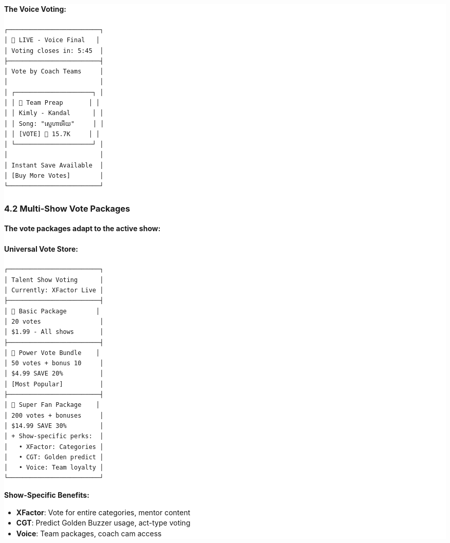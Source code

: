 #### The Voice Voting:
```
┌─────────────────────────┐
│ 🔴 LIVE - Voice Final   │
│ Voting closes in: 5:45  │
├─────────────────────────┤
│ Vote by Coach Teams     │
│                         │
│ ┌─────────────────────┐ │
│ │ 🎤 Team Preap       │ │
│ │ Kimly - Kandal      │ │
│ │ Song: "ស្នេហាអើយ"     │ │
│ │ [VOTE] 💙 15.7K     │ │
│ └─────────────────────┘ │
│                         │
│ Instant Save Available  │
│ [Buy More Votes]        │
└─────────────────────────┘
```

### 4.2 Multi-Show Vote Packages

**The vote packages adapt to the active show:**

#### Universal Vote Store:
```
┌─────────────────────────┐
│ Talent Show Voting      │
│ Currently: XFactor Live │
├─────────────────────────┤
│ 🎯 Basic Package        │
│ 20 votes                │
│ $1.99 - All shows       │
├─────────────────────────┤
│ 🌟 Power Vote Bundle    │
│ 50 votes + bonus 10     │
│ $4.99 SAVE 20%          │
│ [Most Popular]          │
├─────────────────────────┤
│ 💎 Super Fan Package    │
│ 200 votes + bonuses     │
│ $14.99 SAVE 30%         │
│ + Show-specific perks:  │
│   • XFactor: Categories │
│   • CGT: Golden predict │
│   • Voice: Team loyalty │
└─────────────────────────┘
```

**Show-Specific Benefits:**
- **XFactor**: Vote for entire categories, mentor content
- **CGT**: Predict Golden Buzzer usage, act-type voting
- **Voice**: Team packages, coach cam access
